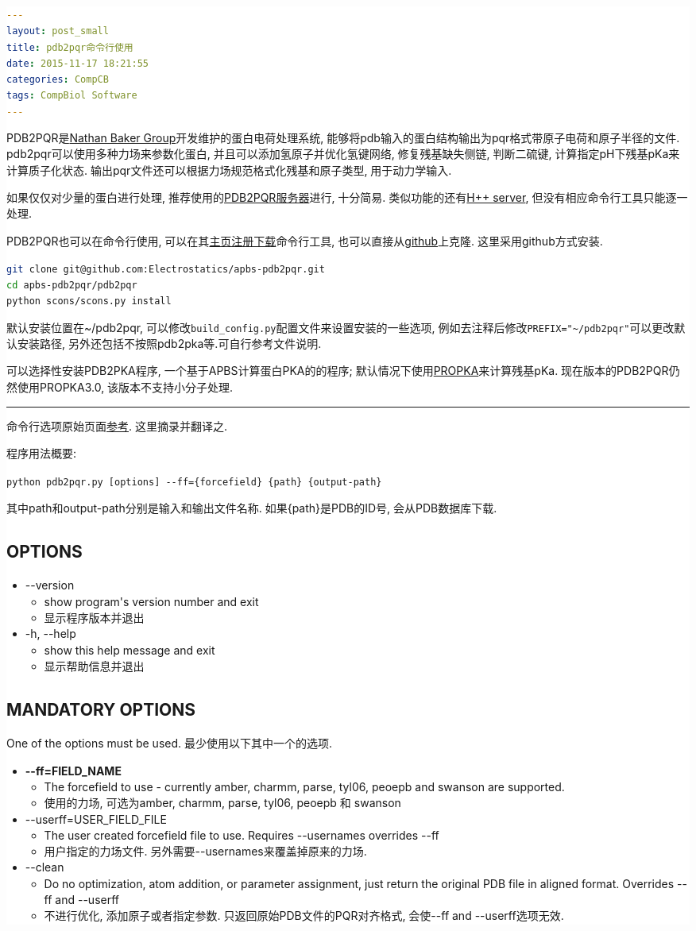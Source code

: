 ```yaml
---
layout: post_small
title: pdb2pqr命令行使用
date: 2015-11-17 18:21:55
categories: CompCB
tags: CompBiol Software
---
```


PDB2PQR是[Nathan Baker Group](http://www.poissonboltzmann.org/)开发维护的蛋白电荷处理系统, 能够将pdb输入的蛋白结构输出为pqr格式带原子电荷和原子半径的文件. pdb2pqr可以使用多种力场来参数化蛋白, 并且可以添加氢原子并优化氢键网络, 修复残基缺失侧链, 判断二硫键, 计算指定pH下残基pKa来计算质子化状态. 输出pqr文件还可以根据力场规范格式化残基和原子类型, 用于动力学输入. 

如果仅仅对少量的蛋白进行处理, 推荐使用的[PDB2PQR服务器](http://nbcr-222.ucsd.edu/pdb2pqr_2.0.0/)进行, 十分简易. 类似功能的还有[H++ server](http://biophysics.cs.vt.edu/index.php), 但没有相应命令行工具只能逐一处理.

PDB2PQR也可以在命令行使用, 可以在其[主页注册下载](http://www.poissonboltzmann.org/docs/downloads/)命令行工具, 也可以直接从[github](https://github.com/Electrostatics/apbs-pdb2pqr)上克隆. 这里采用github方式安装.

~~~bash
git clone git@github.com:Electrostatics/apbs-pdb2pqr.git
cd apbs-pdb2pqr/pdb2pqr
python scons/scons.py install
~~~

默认安装位置在~/pdb2pqr, 可以修改`build_config.py`配置文件来设置安装的一些选项, 例如去注释后修改`PREFIX="~/pdb2pqr"`可以更改默认安装路径, 另外还包括不按照pdb2pka等.可自行参考文件说明.

可以选择性安装PDB2PKA程序, 一个基于APBS计算蛋白PKA的的程序; 默认情况下使用[PROPKA](https://github.com/jensengroup/propka-3.0)来计算残基pKa. 现在版本的PDB2PQR仍然使用PROPKA3.0, 该版本不支持小分子处理.

-------------

命令行选项原始页面[参考](http://www.poissonboltzmann.org/docs/pdb2pqr-usage/). 这里摘录并翻译之.

程序用法概要: 

`python pdb2pqr.py [options] --ff={forcefield} {path} {output-path}`

其中path和output-path分别是输入和输出文件名称. 如果{path}是PDB的ID号, 会从PDB数据库下载.

## OPTIONS
- -\-version	
	- show program's version number and exit
	- 显示程序版本并退出
- -h, -\-help	
	- show this help message and exit
	- 显示帮助信息并退出

## MANDATORY OPTIONS
One of the options must be used. 最少使用以下其中一个的选项.

- **-\-ff=FIELD_NAME**
	- The forcefield to use - currently amber, charmm, parse, tyl06, peoepb and swanson are supported.
	- 使用的力场, 可选为amber, charmm, parse, tyl06, peoepb 和 swanson
- -\-userff=USER\_FIELD\_FILE	
	- The user created forcefield file to use. Requires -\-usernames overrides -\-ff
	- 用户指定的力场文件. 另外需要-\-usernames来覆盖掉原来的力场.
- -\-clean	
	- Do no optimization, atom addition, or parameter assignment, just return the original PDB file in aligned format. Overrides -\-ff and -\-userff
	- 不进行优化, 添加原子或者指定参数. 只返回原始PDB文件的PQR对齐格式, 会使-\-ff and -\-userff选项无效.
